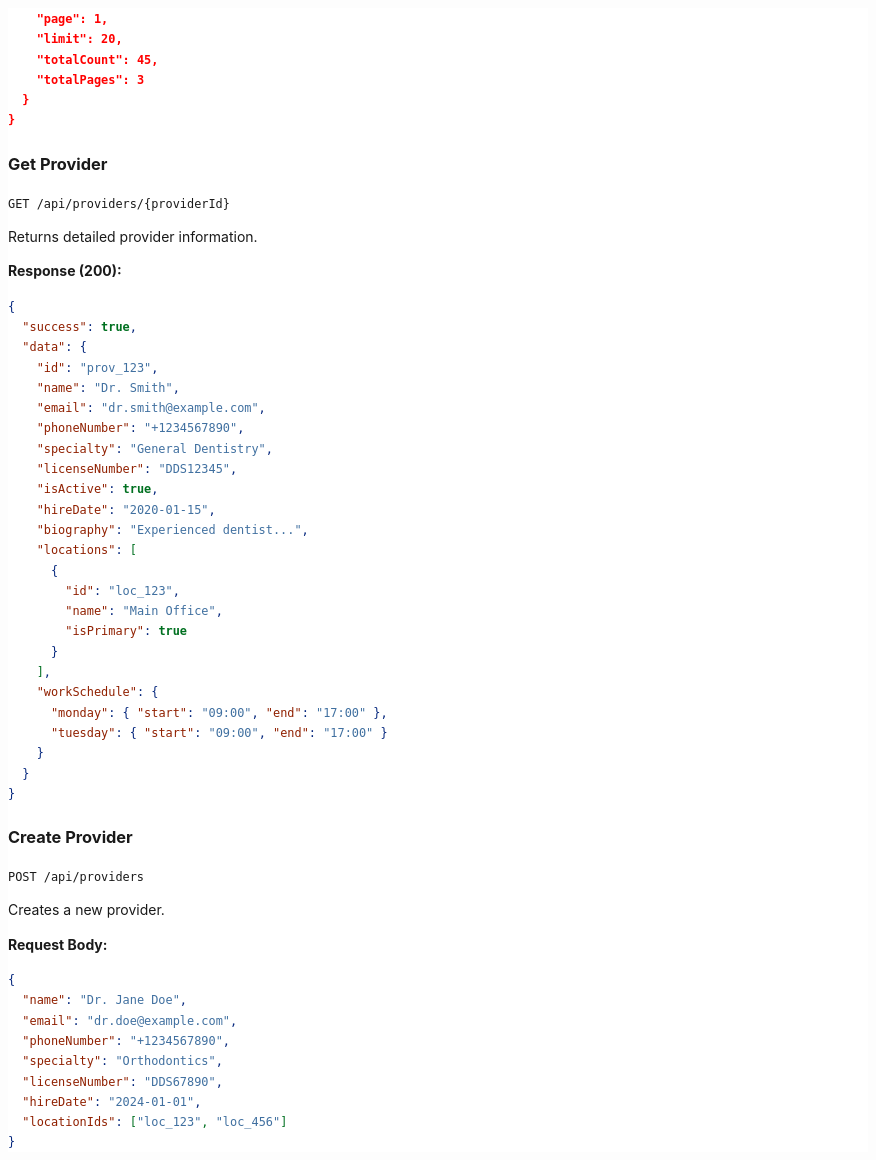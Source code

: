 ```json
    "page": 1,
    "limit": 20,
    "totalCount": 45,
    "totalPages": 3
  }
}
```

### Get Provider
```
GET /api/providers/{providerId}
```

Returns detailed provider information.

**Response (200):**
```json
{
  "success": true,
  "data": {
    "id": "prov_123",
    "name": "Dr. Smith",
    "email": "dr.smith@example.com",
    "phoneNumber": "+1234567890",
    "specialty": "General Dentistry",
    "licenseNumber": "DDS12345",
    "isActive": true,
    "hireDate": "2020-01-15",
    "biography": "Experienced dentist...",
    "locations": [
      {
        "id": "loc_123",
        "name": "Main Office",
        "isPrimary": true
      }
    ],
    "workSchedule": {
      "monday": { "start": "09:00", "end": "17:00" },
      "tuesday": { "start": "09:00", "end": "17:00" }
    }
  }
}
```

### Create Provider
```
POST /api/providers
```

Creates a new provider.

**Request Body:**
```json
{
  "name": "Dr. Jane Doe",
  "email": "dr.doe@example.com",
  "phoneNumber": "+1234567890",
  "specialty": "Orthodontics",
  "licenseNumber": "DDS67890",
  "hireDate": "2024-01-01",
  "locationIds": ["loc_123", "loc_456"]
}
```
